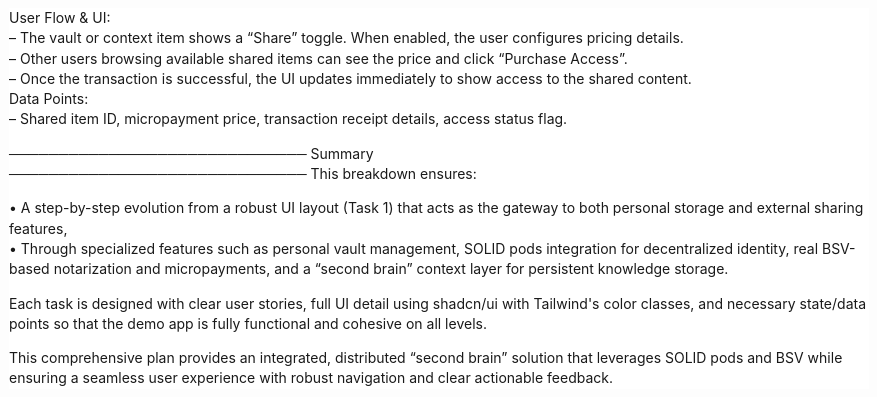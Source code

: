 User Flow & UI:  
– The vault or context item shows a “Share” toggle. When enabled, the user configures pricing details.  
– Other users browsing available shared items can see the price and click “Purchase Access”.  
– Once the transaction is successful, the UI updates immediately to show access to the shared content.  
Data Points:  
– Shared item ID, micropayment price, transaction receipt details, access status flag.

──────────────────────────────
Summary  
──────────────────────────────
This breakdown ensures:  

• A step-by-step evolution from a robust UI layout (Task 1) that acts as the gateway to both personal storage and external sharing features,  
• Through specialized features such as personal vault management, SOLID pods integration for decentralized identity, real BSV-based notarization and micropayments, and a “second brain” context layer for persistent knowledge storage.  

Each task is designed with clear user stories, full UI detail using shadcn/ui with Tailwind's color classes, and necessary state/data points so that the demo app is fully functional and cohesive on all levels.  

This comprehensive plan provides an integrated, distributed “second brain” solution that leverages SOLID pods and BSV while ensuring a seamless user experience with robust navigation and clear actionable feedback.
